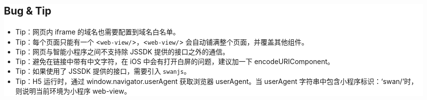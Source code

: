 ##  Bug & Tip 

* Tip：网页内 iframe 的域名也需要配置到域名白名单。
* Tip：每个页面只能有一个 <`web-view/`>，<`web-view/`> 会自动铺满整个页面，并覆盖其他组件。
* Tip：网页与智能小程序之间不支持除 JSSDK 提供的接口之外的通信。
* Tip：避免在链接中带有中文字符，在 iOS 中会有打开白屏的问题，建议加一下 encodeURIComponent。
* Tip：如果使用了 JSSDK 提供的接口，需要引入 `swanjs`。
* Tip：H5 运行时，通过 window.navigator.userAgent 获取浏览器 userAgent。当 userAgent 字符串中包含小程序标识：‘swan/’时，则说明当前环境为小程序 web-view。
